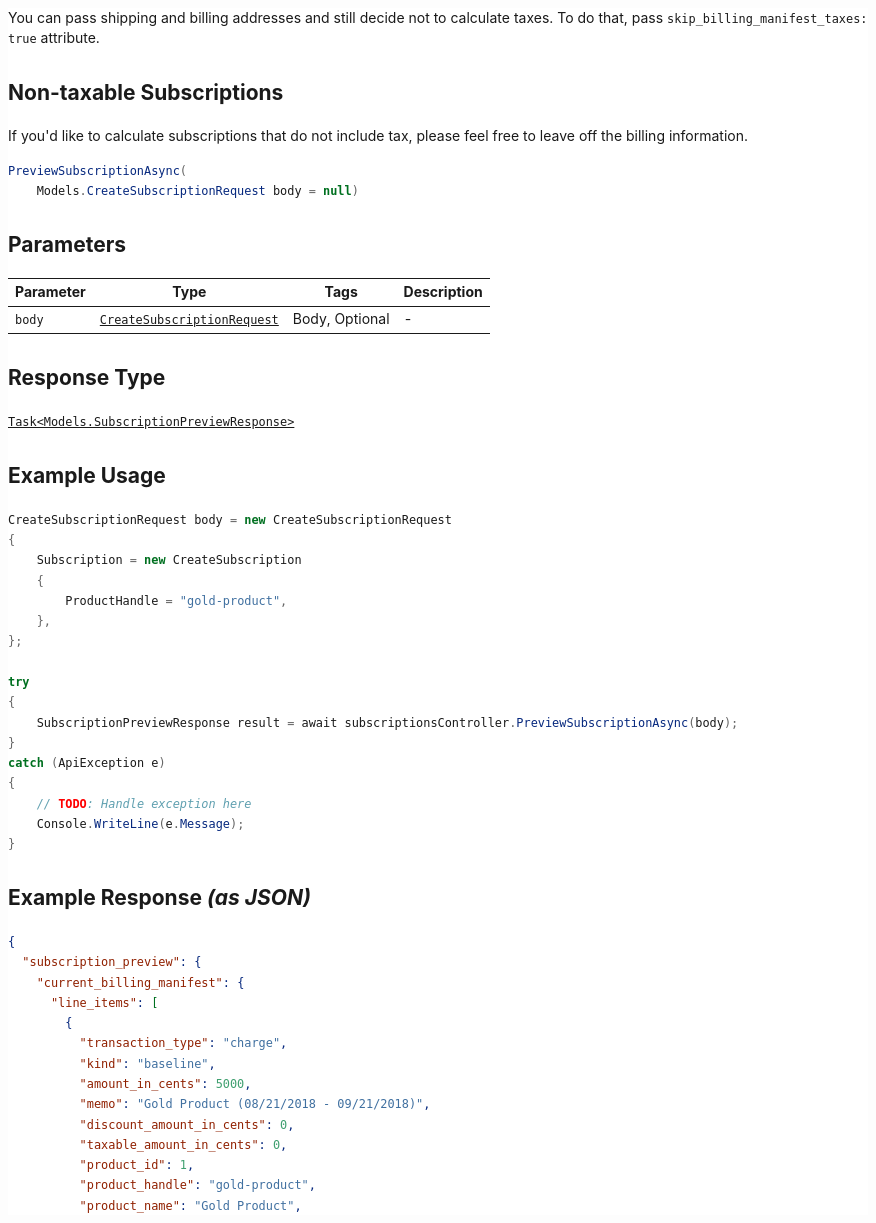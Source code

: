 You can pass shipping and billing addresses and still decide not to calculate taxes. To do that, pass `skip_billing_manifest_taxes: true` attribute.

## Non-taxable Subscriptions

If you'd like to calculate subscriptions that do not include tax, please feel free to leave off the billing information.

```csharp
PreviewSubscriptionAsync(
    Models.CreateSubscriptionRequest body = null)
```

## Parameters

| Parameter | Type | Tags | Description |
|  --- | --- | --- | --- |
| `body` | [`CreateSubscriptionRequest`](../../doc/models/create-subscription-request.md) | Body, Optional | - |

## Response Type

[`Task<Models.SubscriptionPreviewResponse>`](../../doc/models/subscription-preview-response.md)

## Example Usage

```csharp
CreateSubscriptionRequest body = new CreateSubscriptionRequest
{
    Subscription = new CreateSubscription
    {
        ProductHandle = "gold-product",
    },
};

try
{
    SubscriptionPreviewResponse result = await subscriptionsController.PreviewSubscriptionAsync(body);
}
catch (ApiException e)
{
    // TODO: Handle exception here
    Console.WriteLine(e.Message);
}
```

## Example Response *(as JSON)*

```json
{
  "subscription_preview": {
    "current_billing_manifest": {
      "line_items": [
        {
          "transaction_type": "charge",
          "kind": "baseline",
          "amount_in_cents": 5000,
          "memo": "Gold Product (08/21/2018 - 09/21/2018)",
          "discount_amount_in_cents": 0,
          "taxable_amount_in_cents": 0,
          "product_id": 1,
          "product_handle": "gold-product",
          "product_name": "Gold Product",
```